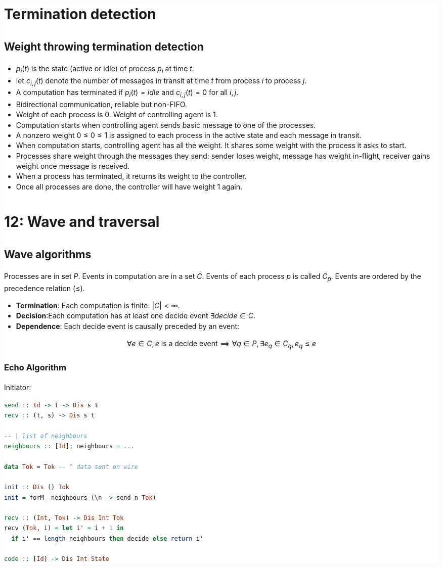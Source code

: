 # Termination detection

## Weight throwing termination detection

- $p_i(t)$ is the state (active or idle) of process $p_i$ at time $t$.
- let $c_{i, j}(t)$ denote the number of messages in transit at time $t$
  from process $i$ to process $j$.
- A computation has terminated if $p_i(t) = idle$ and $c_{i, j}(t) = 0$
  for all $i, j$.
- Bidirectional communication, reliable but non-FIFO.
- Weight of each process is $0$. Weight of controlling agent is $1$.
- Computation starts when controlling agent sends basic message to one 
  of the processes.
- A nonzero weight $0 \leq 0 \leq 1$ is assigned to each process in the
  active state and each message in transit.
- When computation starts, controlling agent has all the weight. It shares
  some weight with the process it asks to start.
- Processes share weight through the messages they send: sender loses weight,
  message has weight in-flight, receiver gains weight once message is
  received.
- When a process has terminated, it returns its weight to the controller.
- Once all processes are done, the controller will have weight 1 again.



# 12: Wave and traversal

## Wave algorithms

Processes are in set $P$. Events in computation are in a set $C$. Events
of each process $p$ is called $C_p$. Events are ordered by the precedence
relation $(\leq)$.

- **Termination**: Each computation is finite: $|C| < \infty$.
- **Decision**:Each computation has at least one decide event $\exists decide \in C$.
- **Dependence**: Each decide event is causally preceded by an event:

$$
\forall e \in C, \text{$e$ is a decide event} \implies \forall q \in P, \exists e_q \in C_q, e_q \leq e
$$

### Echo Algorithm

Initiator:

```hs
send :: Id -> t -> Dis s t
recv :: (t, s) -> Dis s t

-- | list of neighbours
neighbours :: [Id]; neighbours = ...

data Tok = Tok -- ^ data sent on wire

init :: Dis () Tok
init = forM_ neighbours (\n -> send n Tok) 

recv :: (Int, Tok) -> Dis Int Tok
recv (Tok, i) = let i' = i + 1 in
  if i' == length neighbours then decide else return i'

code :: [Id] -> Dis Int State
```